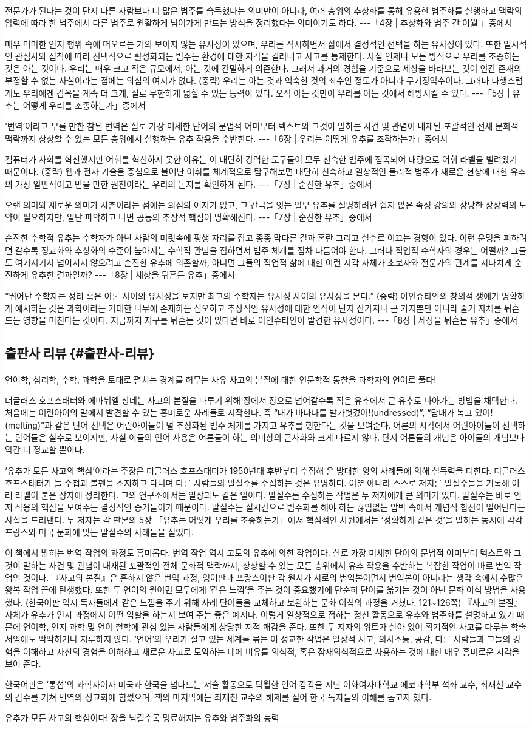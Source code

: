 전문가가 된다는 것이 단지 다른 사람보다 더 많은 범주를 습득했다는 의미만이 아니라, 여러 층위의 추상화를 통해 유용한 범주화를 실행하고 맥락의 압력에 따라 한 범주에서 다른 범주로 원활하게 넘어가게 만드는 방식을 정리했다는 의미이기도 하다. ---「4장 | 추상화와 범주 간 이월 」중에서

매우 미미한 인지 행위 속에 떠오르는 거의 보이지 않는 유사성이 있으며, 우리를 직시하면서 삶에서 결정적인 선택을 하는 유사성이 있다. 또한 일시적인 관심사와 집착에 따라 선택적으로 활성화되는 범주는 환경에 대한 지각을 걸러내고 사고를 통제한다. 사실 언제나 모든 방식으로 우리를 조종하는 것은 아는 것이다. 우리는 매우 크고 작은 규모에서, 아는 것에 긴밀하게 의존한다. 그래서 과거의 경험을 기준으로 세상을 바라보는 것이 인간 존재의 부정할 수 없는 사실이라는 점에는 의심의 여지가 없다. (중략) 우리는 아는 것과 익숙한 것의 죄수인 정도가 아니라 무기징역수이다. 그러나 다행스럽게도 우리에겐 감옥을 계속 더 크게, 실로 무한하게 넓힐 수 있는 능력이 있다. 오직 아는 것만이 우리를 아는 것에서 해방시킬 수 있다. ---「5장 | 유추는 어떻게 우리를 조종하는가」중에서

‘번역’이라고 부를 만한 참된 번역은 실로 가장 미세한 단어의 문법적 어미부터 텍스트와 그것이 말하는 사건 및 관념이 내재된 포괄적인 전체 문화적 맥락까지 상상할 수 있는 모든 층위에서 실행하는 유추 작용을 수반한다. ---「6장 | 우리는 어떻게 유추를 조작하는가」중에서

컴퓨터가 사회를 혁신했지만 어휘를 혁신하지 못한 이유는 이 대단히 강력한 도구들이 모두 친숙한 범주에 접목되어 대량으로 어휘 라벨을 빌려왔기 때문이다. (중략) 웹과 전자 기술을 중심으로 불어난 어휘를 체계적으로 탐구해보면 대단히 친숙하고 일상적인 물리적 범주가 새로운 현상에 대한 유추의 가장 일반적이고 믿을 만한 원천이라는 우리의 논지를 확인하게 된다. ---「7장 | 순진한 유추」중에서

오랜 의미와 새로운 의미가 사촌이라는 점에는 의심의 여지가 없고, 그 간극을 잇는 일부 유추를 설명하려면 쉽지 않은 속성 강의와 상당한 상상력의 도약이 필요하지만, 일단 파악하고 나면 공통의 추상적 핵심이 명확해진다. ---「7장 | 순진한 유추」중에서

순진한 수학적 유추는 수학자가 아닌 사람의 머릿속에 평생 자리를 잡고 종종 막다른 길과 혼란 그리고 실수로 이끄는 경향이 있다. 이런 운명을 피하려면 갈수록 정교화와 추상화의 수준이 높아지는 수학적 관념을 접하면서 범주 체계를 점차 다듬어야 한다. 그러나 직업적 수학자의 경우는 어떨까? 그들도 여기저기서 넘어지지 않으려고 순진한 유추에 의존할까, 아니면 그들의 직업적 삶에 대한 이런 시각 자체가 초보자와 전문가의 관계를 지나치게 순진하게 유추한 결과일까? ---「8장 | 세상을 뒤흔든 유추」중에서

“뛰어난 수학자는 정리 혹은 이론 사이의 유사성을 보지만 최고의 수학자는 유사성 사이의 유사성을 본다.” (중략) 아인슈타인의 창의적 생애가 명확하게 예시하는 것은 과학이라는 거대한 나무에 존재하는 심오하고 추상적인 유사성에 대한 인식이 단지 잔가지나 큰 가지뿐만 아니라 줄기 자체를 뒤흔드는 영향을 미친다는 것이다. 지금까지 지구를 뒤흔든 것이 있다면 바로 아인슈타인이 발견한 유사성이다. ---「8장 | 세상을 뒤흔든 유추」중에서


## 출판사 리뷰 {#출판사-리뷰}

언어학, 심리학, 수학, 과학을 토대로 펼치는 경계를 허무는 사유 사고의 본질에 대한 인문학적 통찰을 과학자의 언어로 풀다!

더글러스 호프스태터와 에마뉘엘 상데는 사고의 본질을 다루기 위해 장에서 장으로 넘어갈수록 작은 유추에서 큰 유추로 나아가는 방법을 채택한다. 처음에는 어린아이의 말에서 발견할 수 있는 흥미로운 사례들로 시작한다. 즉 “내가 바나나를 발가벗겼어!(undressed)”, “담배가 녹고 있어!(melting)”과 같은 단어 선택은 어린아이들이 덜 추상화된 범주 체계를 가지고 유추를 행한다는 것을 보여준다. 어른의 시각에서 어린아이들이 선택하는 단어들은 실수로 보이지만, 사실 이들의 언어 사용은 어른들이 하는 의미상의 근사화와 크게 다르지 않다. 단지 어른들의 개념은 아이들의 개념보다 약간 더 정교할 뿐이다.

‘유추가 모든 사고의 핵심’이라는 주장은 더글러스 호프스태터가 1950년대 후반부터 수집해 온 방대한 양의 사례들에 의해 설득력을 더한다. 더글러스 호프스태터가 늘 수첩과 볼펜을 소지하고 다니며 다른 사람들의 말실수를 수집하는 것은 유명하다. 이뿐 아니라 스스로 저지른 말실수들을 기록해 여러 라벨이 붙은 상자에 정리한다. 그의 연구소에서는 일상과도 같은 일이다. 말실수를 수집하는 작업은 두 저자에게 큰 의미가 있다. 말실수는 바로 인지 작용의 핵심을 보여주는 결정적인 증거들이기 때문이다. 말실수는 실시간으로 범주화를 해야 하는 끊임없는 압박 속에서 개념적 합선이 일어난다는 사실을 드러낸다. 두 저자는 각 판본의 5장 「유추는 어떻게 우리를 조종하는가」에서 핵심적인 차원에서는 ‘정확하게 같은 것’을 말하는 동시에 각각 프랑스와 미국 문화에 맞는 말실수의 사례들을 실었다.

이 책에서 밝히는 번역 작업의 과정도 흥미롭다. 번역 작업 역시 고도의 유추에 의한 작업이다. 실로 가장 미세한 단어의 문법적 어미부터 텍스트와 그것이 말하는 사건 및 관념이 내재된 포괄적인 전체 문화적 맥락까지, 상상할 수 있는 모든 층위에서 유추 작용을 수반하는 복잡한 작업이 바로 번역 작업인 것이다. 『사고의 본질』은 흔하지 않은 번역 과정, 영어판과 프랑스어판 각 원서가 서로의 번역본이면서 번역본이 아니라는 생각 속에서 수많은 왕복 작업 끝에 탄생했다. 또한 두 언어의 원어민 모두에게 ‘같은 느낌’을 주는 것이 중요했기에 단순히 단어를 옮기는 것이 아닌 문화 이식 방법을 사용했다. (한국어판 역시 독자들에게 같은 느낌을 주기 위해 사례 단어들을 교체하고 보완하는 문화 이식의 과정을 거쳤다. 121~126쪽) 『사고의 본질』자체가 유추가 인지 과정에서 어떤 역할을 하는지 보여 주는 좋은 예시다. 이렇게 일상적으로 접하는 정신 활동으로 유추와 범주화를 설명하고 있기 때문에 언어학, 인지 과학 및 언어 철학에 관심 있는 사람들에게 상당한 지적 쾌감을 준다. 또한 두 저자의 위트가 살아 있어 획기적인 사고를 다루는 학술서임에도 딱딱하거나 지루하지 않다. ‘언어’와 우리가 살고 있는 세계를 묶는 이 정교한 작업은 일상적 사고, 의사소통, 공감, 다른 사람들과 그들의 경험을 이해하고 자신의 경험을 이해하고 새로운 사고로 도약하는 데에 비유를 의식적, 혹은 잠재의식적으로 사용하는 것에 대한 매우 흥미로운 시각을 보여 준다.

한국어판은 ‘통섭’의 과학자이자 미국과 한국을 넘나드는 저술 활동으로 탁월한 언어 감각을 지닌 이화여자대학교 에코과학부 석좌 교수, 최재천 교수의 감수를 거쳐 번역의 정교화에 힘썼으며, 책의 마지막에는 최재천 교수의 해제를 실어 한국 독자들의 이해를 돕고자 했다.

유추가 모든 사고의 핵심이다! 장을 넘길수록 명료해지는 유추와 범주화의 능력
